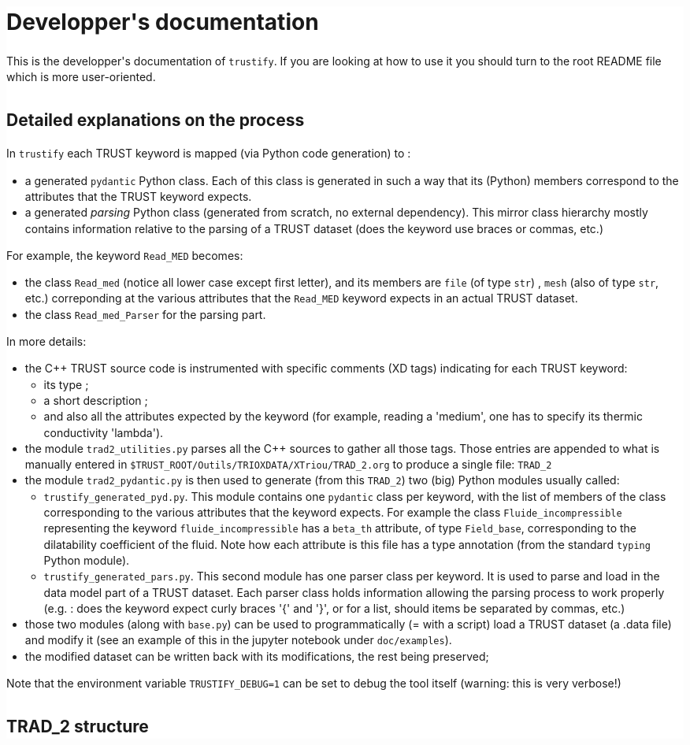 # Developper's documentation

This is the developper's documentation of `trustify`. If you are looking at how to use it you should turn to the root README file which is more user-oriented.

## Detailed explanations on the process

In `trustify` each TRUST keyword is mapped (via Python code generation) to :
- a generated `pydantic` Python class. Each of this class is generated in such a way that its (Python) members correspond to the attributes that the TRUST keyword expects.
- a generated *parsing* Python class (generated from scratch, no external dependency). This mirror class hierarchy mostly contains information relative to the parsing of a TRUST dataset (does the keyword use braces or commas, etc.)

For example, the keyword `Read_MED` becomes:
- the class `Read_med` (notice all lower case except first letter), and its members are `file` (of type `str`) , `mesh` (also of type `str`, etc.) correponding at the various attributes that the `Read_MED` keyword expects in an actual TRUST dataset.
- the class `Read_med_Parser` for the parsing part.

In more details:
- the C++ TRUST source code is instrumented with specific comments (XD tags) indicating for each TRUST keyword:
    - its type ;
    - a short description ;
    - and also all the attributes expected by the keyword (for example, reading a 'medium', one has to specify its thermic conductivity 'lambda').
- the module `trad2_utilities.py` parses all the C++ sources to gather all those tags. Those entries are appended to what is manually entered in `$TRUST_ROOT/Outils/TRIOXDATA/XTriou/TRAD_2.org` to produce a single file: `TRAD_2`
- the module `trad2_pydantic.py` is then used to generate (from this `TRAD_2`) two (big) Python modules usually called:
    - `trustify_generated_pyd.py`. This module contains one `pydantic` class per keyword, with the list of members of the class corresponding to the various attributes that the keyword expects. For example the class `Fluide_incompressible` representing the keyword `fluide_incompressible` has a `beta_th` attribute, of type `Field_base`, corresponding to the dilatability coefficient of the fluid. Note how each attribute is this file has a type annotation (from the standard `typing` Python module).
    - `trustify_generated_pars.py`. This second module has one parser class per keyword. It is used to parse and load in the data model part of a TRUST dataset. Each parser class holds information allowing the parsing process to work properly (e.g. : does the keyword expect curly braces '{' and '}', or for a list, should items be separated by commas, etc.)
- those two modules (along with `base.py`) can be used to programmatically (= with a script) load a TRUST dataset (a .data file) and modify it (see an example of this in the jupyter notebook under `doc/examples`). 
- the modified dataset can be written back with its modifications, the rest being preserved;


Note that the environment variable `TRUSTIFY_DEBUG=1` can be set to debug the tool itself (warning: this is very verbose!)


## TRAD_2 structure
